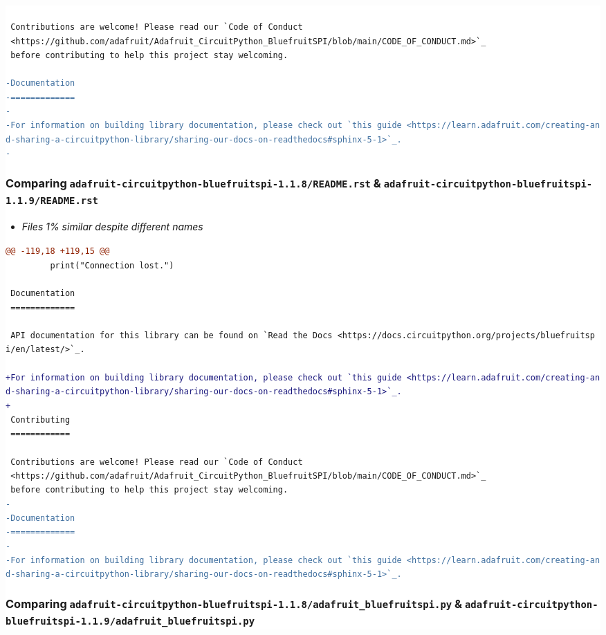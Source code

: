```diff
 
 Contributions are welcome! Please read our `Code of Conduct
 <https://github.com/adafruit/Adafruit_CircuitPython_BluefruitSPI/blob/main/CODE_OF_CONDUCT.md>`_
 before contributing to help this project stay welcoming.
 
-Documentation
-=============
-
-For information on building library documentation, please check out `this guide <https://learn.adafruit.com/creating-and-sharing-a-circuitpython-library/sharing-our-docs-on-readthedocs#sphinx-5-1>`_.
-
```

### Comparing `adafruit-circuitpython-bluefruitspi-1.1.8/README.rst` & `adafruit-circuitpython-bluefruitspi-1.1.9/README.rst`

 * *Files 1% similar despite different names*

```diff
@@ -119,18 +119,15 @@
         print("Connection lost.")
 
 Documentation
 =============
 
 API documentation for this library can be found on `Read the Docs <https://docs.circuitpython.org/projects/bluefruitspi/en/latest/>`_.
 
+For information on building library documentation, please check out `this guide <https://learn.adafruit.com/creating-and-sharing-a-circuitpython-library/sharing-our-docs-on-readthedocs#sphinx-5-1>`_.
+
 Contributing
 ============
 
 Contributions are welcome! Please read our `Code of Conduct
 <https://github.com/adafruit/Adafruit_CircuitPython_BluefruitSPI/blob/main/CODE_OF_CONDUCT.md>`_
 before contributing to help this project stay welcoming.
-
-Documentation
-=============
-
-For information on building library documentation, please check out `this guide <https://learn.adafruit.com/creating-and-sharing-a-circuitpython-library/sharing-our-docs-on-readthedocs#sphinx-5-1>`_.
```

### Comparing `adafruit-circuitpython-bluefruitspi-1.1.8/adafruit_bluefruitspi.py` & `adafruit-circuitpython-bluefruitspi-1.1.9/adafruit_bluefruitspi.py`
